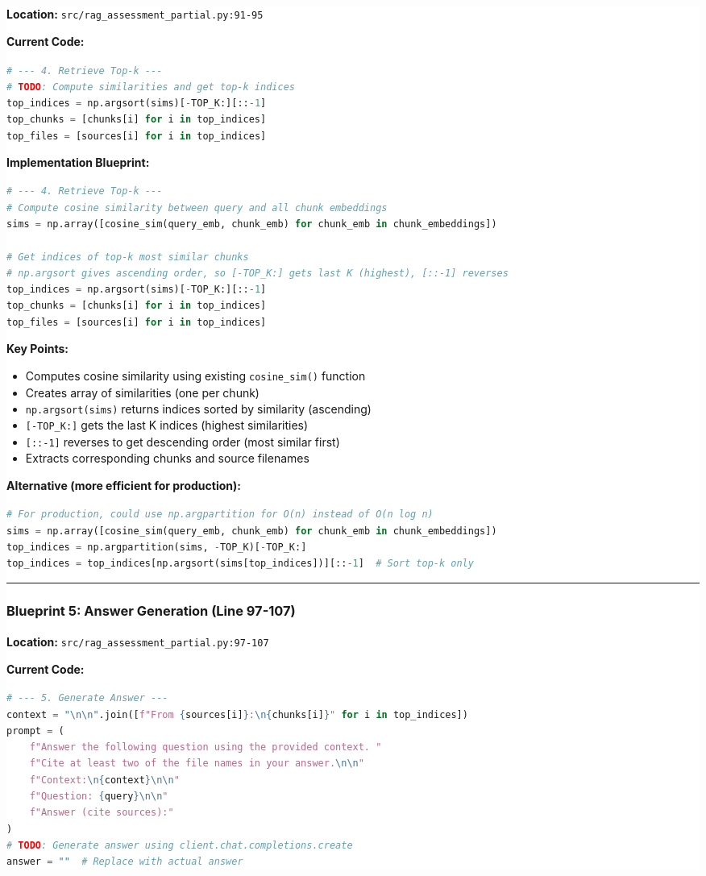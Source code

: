 **Location:** `src/rag_assessment_partial.py:91-95`

**Current Code:**
```python
# --- 4. Retrieve Top-k ---
# TODO: Compute similarities and get top-k indices
top_indices = np.argsort(sims)[-TOP_K:][::-1]
top_chunks = [chunks[i] for i in top_indices]
top_files = [sources[i] for i in top_indices]
```

**Implementation Blueprint:**
```python
# --- 4. Retrieve Top-k ---
# Compute cosine similarity between query and all chunk embeddings
sims = np.array([cosine_sim(query_emb, chunk_emb) for chunk_emb in chunk_embeddings])

# Get indices of top-k most similar chunks
# np.argsort gives ascending order, so [-TOP_K:] gets last K (highest), [::-1] reverses
top_indices = np.argsort(sims)[-TOP_K:][::-1]
top_chunks = [chunks[i] for i in top_indices]
top_files = [sources[i] for i in top_indices]
```

**Key Points:**

- Computes cosine similarity using existing `cosine_sim()` function
- Creates array of similarities (one per chunk)
- `np.argsort(sims)` returns indices sorted by similarity (ascending)
- `[-TOP_K:]` gets the last K indices (highest similarities)
- `[::-1]` reverses to get descending order (most similar first)
- Extracts corresponding chunks and source filenames

**Alternative (more efficient for production):**
```python
# For production, could use np.argpartition for O(n) instead of O(n log n)
sims = np.array([cosine_sim(query_emb, chunk_emb) for chunk_emb in chunk_embeddings])
top_indices = np.argpartition(sims, -TOP_K)[-TOP_K:]
top_indices = top_indices[np.argsort(sims[top_indices])][::-1]  # Sort top-k only
```

---

### Blueprint 5: Answer Generation (Line 97-107)

**Location:** `src/rag_assessment_partial.py:97-107`

**Current Code:**
```python
# --- 5. Generate Answer ---
context = "\n\n".join([f"From {sources[i]}:\n{chunks[i]}" for i in top_indices])
prompt = (
    f"Answer the following question using the provided context. "
    f"Cite at least two of the file names in your answer.\n\n"
    f"Context:\n{context}\n\n"
    f"Question: {query}\n\n"
    f"Answer (cite sources):"
)
# TODO: Generate answer using client.chat.completions.create
answer = ""  # Replace with actual answer
```
